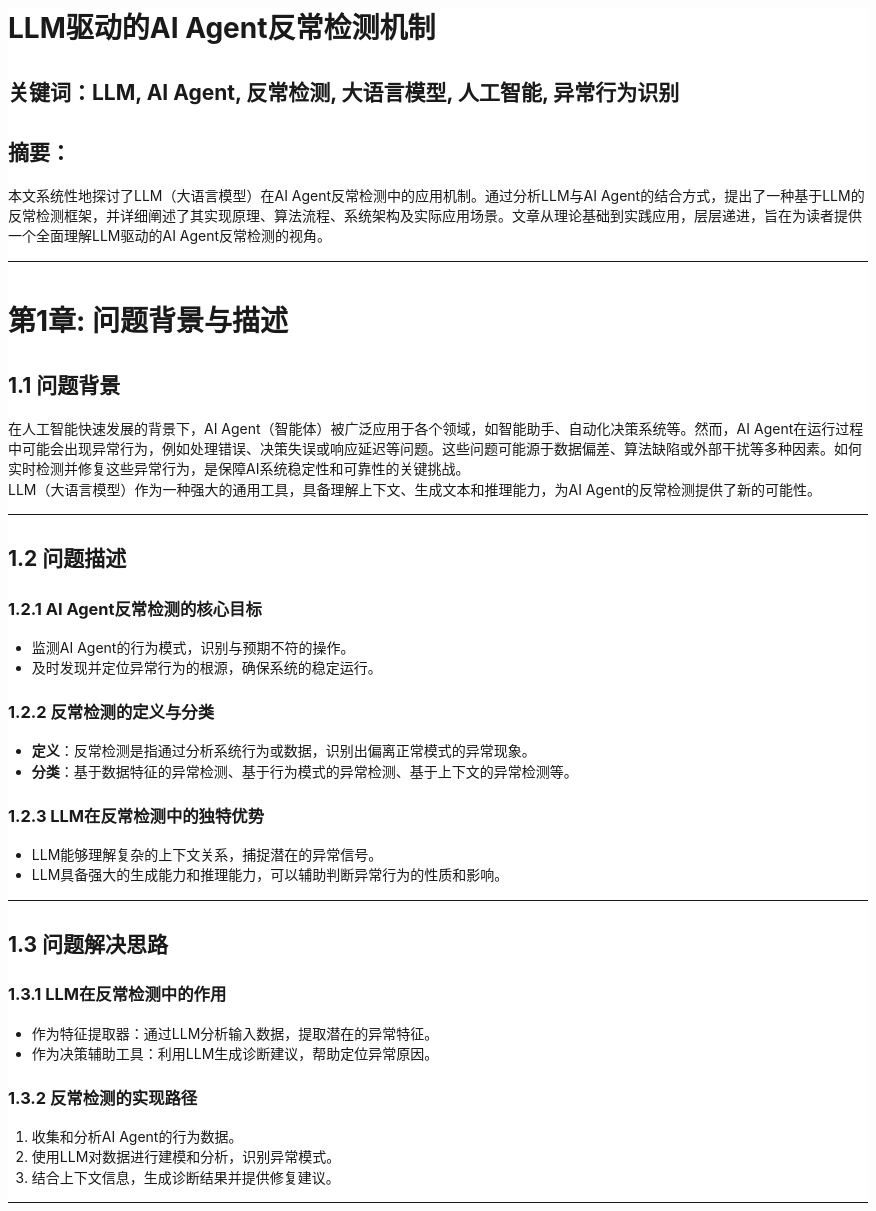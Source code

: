                  



# LLM驱动的AI Agent反常检测机制

## 关键词：LLM, AI Agent, 反常检测, 大语言模型, 人工智能, 异常行为识别

## 摘要：  
本文系统性地探讨了LLM（大语言模型）在AI Agent反常检测中的应用机制。通过分析LLM与AI Agent的结合方式，提出了一种基于LLM的反常检测框架，并详细阐述了其实现原理、算法流程、系统架构及实际应用场景。文章从理论基础到实践应用，层层递进，旨在为读者提供一个全面理解LLM驱动的AI Agent反常检测的视角。

---

# 第1章: 问题背景与描述

## 1.1 问题背景  
在人工智能快速发展的背景下，AI Agent（智能体）被广泛应用于各个领域，如智能助手、自动化决策系统等。然而，AI Agent在运行过程中可能会出现异常行为，例如处理错误、决策失误或响应延迟等问题。这些问题可能源于数据偏差、算法缺陷或外部干扰等多种因素。如何实时检测并修复这些异常行为，是保障AI系统稳定性和可靠性的关键挑战。  
LLM（大语言模型）作为一种强大的通用工具，具备理解上下文、生成文本和推理能力，为AI Agent的反常检测提供了新的可能性。

---

## 1.2 问题描述  

### 1.2.1 AI Agent反常检测的核心目标  
- 监测AI Agent的行为模式，识别与预期不符的操作。  
- 及时发现并定位异常行为的根源，确保系统的稳定运行。  

### 1.2.2 反常检测的定义与分类  
- **定义**：反常检测是指通过分析系统行为或数据，识别出偏离正常模式的异常现象。  
- **分类**：基于数据特征的异常检测、基于行为模式的异常检测、基于上下文的异常检测等。  

### 1.2.3 LLM在反常检测中的独特优势  
- LLM能够理解复杂的上下文关系，捕捉潜在的异常信号。  
- LLM具备强大的生成能力和推理能力，可以辅助判断异常行为的性质和影响。  

---

## 1.3 问题解决思路  

### 1.3.1 LLM在反常检测中的作用  
- 作为特征提取器：通过LLM分析输入数据，提取潜在的异常特征。  
- 作为决策辅助工具：利用LLM生成诊断建议，帮助定位异常原因。  

### 1.3.2 反常检测的实现路径  
1. 收集和分析AI Agent的行为数据。  
2. 使用LLM对数据进行建模和分析，识别异常模式。  
3. 结合上下文信息，生成诊断结果并提供修复建议。  

---